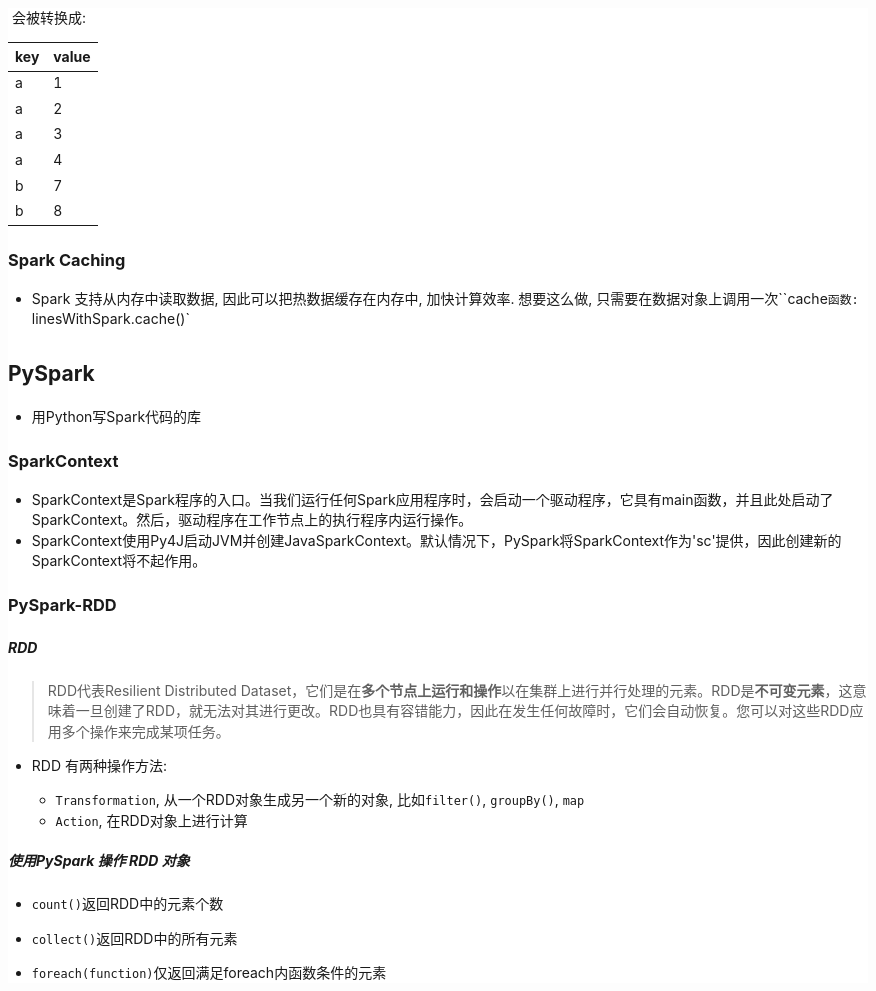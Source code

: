​	会被转换成:

| key  | value |
| ---- | ----- |
| a    | 1     |
| a    | 2     |
| a    | 3     |
| a    | 4     |
| b    | 7     |
| b    | 8     |



### Spark Caching

- Spark 支持从内存中读取数据, 因此可以把热数据缓存在内存中, 加快计算效率. 想要这么做, 只需要在数据对象上调用一次``cache`函数: `linesWithSpark.cache()`



## PySpark

- 用Python写Spark代码的库

### SparkContext

- SparkContext是Spark程序的入口。当我们运行任何Spark应用程序时，会启动一个驱动程序，它具有main函数，并且此处启动了SparkContext。然后，驱动程序在工作节点上的执行程序内运行操作。
- SparkContext使用Py4J启动JVM并创建JavaSparkContext。默认情况下，PySpark将SparkContext作为'sc'提供，因此创建新的SparkContext将不起作用。



### PySpark-RDD

##### RDD

>RDD代表Resilient Distributed Dataset，它们是在**多个节点上运行和操作**以在集群上进行并行处理的元素。RDD是**不可变元素**，这意味着一旦创建了RDD，就无法对其进行更改。RDD也具有容错能力，因此在发生任何故障时，它们会自动恢复。您可以对这些RDD应用多个操作来完成某项任务。

- RDD 有两种操作方法:

  -  `Transformation`, 从一个RDD对象生成另一个新的对象, 比如`filter()`, `groupBy()`, `map`
  - `Action`, 在RDD对象上进行计算

  

##### 使用PySpark 操作 RDD 对象

- `count()`返回RDD中的元素个数

- `collect()`返回RDD中的所有元素

- `foreach(function)`仅返回满足foreach内函数条件的元素
